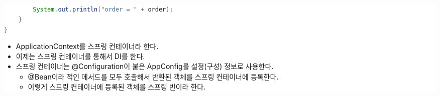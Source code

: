 ```java
        System.out.println("order = " + order);
    }
}
```
- ApplicationContext를 스프링 컨테이너라 한다.
- 이제는 스프링 컨테이너를 통해서 DI를 한다.
- 스프링 컨테이너는 @Configuration이 붙은 AppConfig를 설정(구성) 정보로 사용한다.
  - @Bean이라 적인 메서드를 모두 호출해서 반환된 객체를 스프링 컨테이너에 등록한다.
  - 이렇게 스프링 컨테이너에 등록된 객체를 스프링 빈이라 한다.


